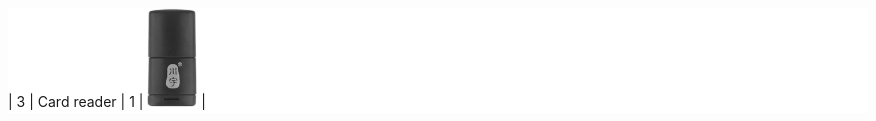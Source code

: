 |    3    |                         Card reader                          |      1       | <img src="../_static/media/chapter_1/section_2/3.jpg" style="width:50px;" />  |